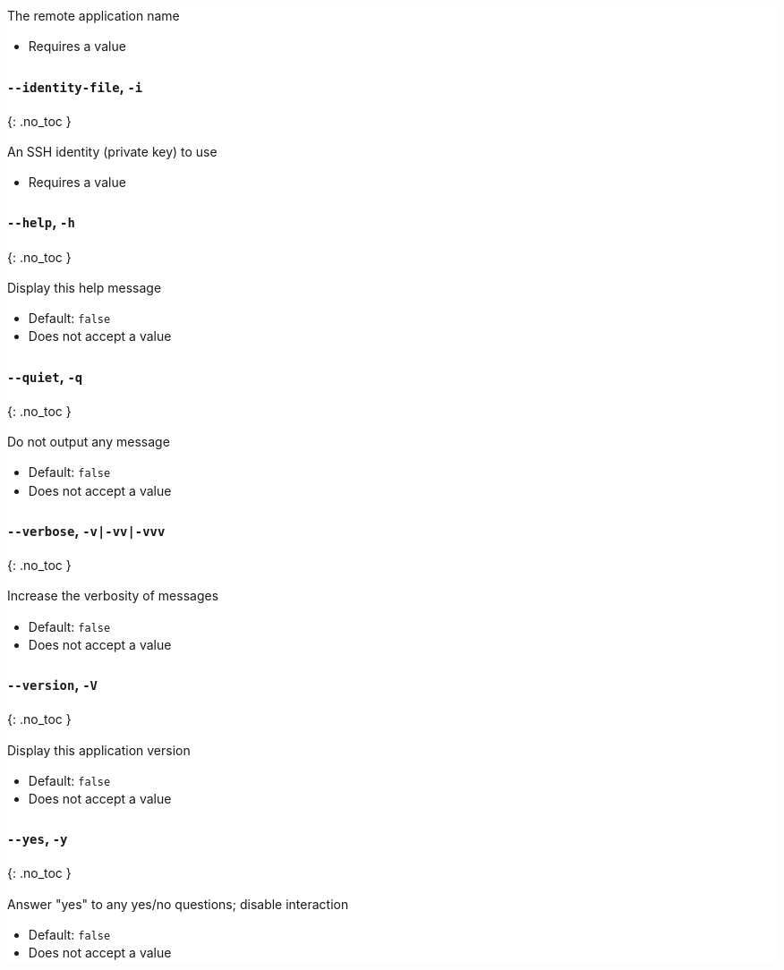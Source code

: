 
The remote application name
-  Requires a value



### `--identity-file`, `-i`
{: .no_toc }


An SSH identity (private key) to use
-  Requires a value



### `--help`, `-h`
{: .no_toc }


Display this help message
-  Default: `false`
-  Does not accept a value



### `--quiet`, `-q`
{: .no_toc }


Do not output any message
-  Default: `false`
-  Does not accept a value



### `--verbose`, `-v|-vv|-vvv`
{: .no_toc }


Increase the verbosity of messages
-  Default: `false`
-  Does not accept a value



### `--version`, `-V`
{: .no_toc }


Display this application version
-  Default: `false`
-  Does not accept a value



### `--yes`, `-y`
{: .no_toc }


Answer "yes" to any yes/no questions; disable interaction
-  Default: `false`
-  Does not accept a value
